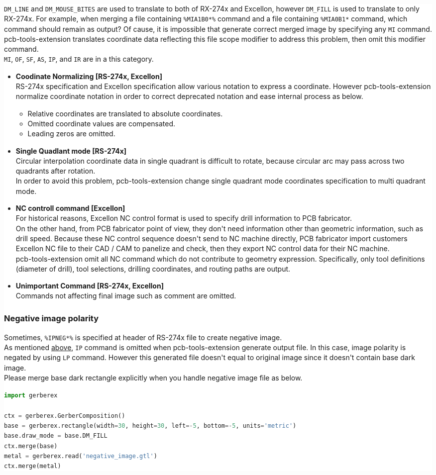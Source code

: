 ```DM_LINE``` and ```DM_MOUSE_BITES``` are used to translate to both of RX-274x and Excellon, however ```DM_FILL``` is used to translate to only RX-274x.
    For example, when merging a file containing ```%MIA1B0*%``` command and a file containing ```%MIA0B1*``` command, which command should remain as output?
    Of cause, it is impossible that generate correct merged image by specifying any ```MI``` command.<br>
    pcb-tools-extension translates coordinate data reflecting this file scope modifier to address this problem, then omit this modifier command.<br>
    ```MI```, ```OF```, ```SF```, ```AS```, ```IP```, and ```IR``` are in a this category.

- **Coodinate Normalizing [RS-274x, Excellon]**<br>
    RS-274x specification and Excellon specification allow various notation to express a coordinate. However pcb-tools-extension normalize coordinate notation in order to correct deprecated notation and ease internal process as below.

    - Relative coordinates are translated to absolute coordinates.
    - Omitted coordinate values are compensated.
    - Leading zeros are omitted.

- **Single Quadlant mode [RS-274x]**<br>
    Circular interpolation coordinate data in single quadrant is difficult to rotate, because circular arc may pass across two quadrants after rotation.<br>
    In order to avoid this problem, pcb-tools-extension change single quadrant mode coordinates specification to multi quadrant mode.

- **NC controll command [Excellon]**<br>
    For historical reasons, Excellon NC control format is used to specify drill information to PCB fabricator.<br>
    On the other hand, from PCB fabricator point of view, they don't need information other than geometric information, such as drill speed. Because these NC control sequence doesn't send to NC machine directly, PCB fabricator import customers Excellon NC file to their CAD / CAM to panelize and check, then they export NC control data for their NC machine.<br>
    pcb-tools-extension omit all NC command which do not contribute to geometry expression. Specifically, only tool definitions (diameter of drill), tool selections, drilling coordinates, and routing paths are output.

- **Unimportant Command [RS-274x, Excellon]**<br>
    Commands not affecting final image such as comment are omitted.

### Negative image polarity
Sometimes, ```%IPNEG*%``` is specified at header of RS-274x file to create negative image. <br>
As mentioned [above](#Equivalence%20of%20output), ```IP``` command is omitted when pcb-tools-extension generate output file. In this case, image polarity is negated by using ```LP``` command. However this generated file doesn't equal to original image since it doesn't contain base dark image.<br>
Please merge base dark rectangle explicitly when you handle negative image file as below.

```python
import gerberex

ctx = gerberex.GerberComposition()
base = gerberex.rectangle(width=30, height=30, left=-5, bottom=-5, units='metric')
base.draw_mode = base.DM_FILL
ctx.merge(base)
metal = gerberex.read('negative_image.gtl')
ctx.merge(metal)
```

